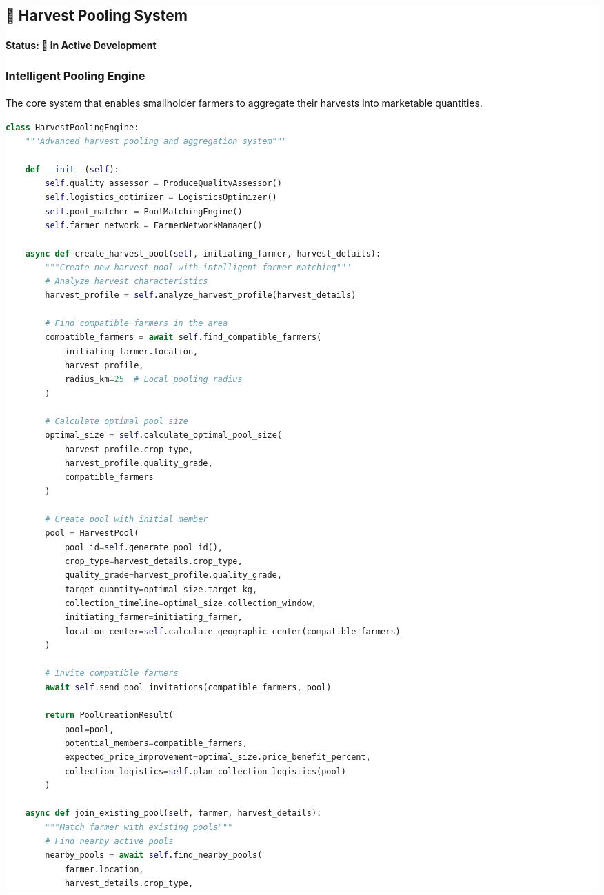## 🌾 Harvest Pooling System
**Status: 🚧 In Active Development**

### Intelligent Pooling Engine
The core system that enables smallholder farmers to aggregate their harvests into marketable quantities.

```python
class HarvestPoolingEngine:
    """Advanced harvest pooling and aggregation system"""
    
    def __init__(self):
        self.quality_assessor = ProduceQualityAssessor()
        self.logistics_optimizer = LogisticsOptimizer()
        self.pool_matcher = PoolMatchingEngine()
        self.farmer_network = FarmerNetworkManager()
        
    async def create_harvest_pool(self, initiating_farmer, harvest_details):
        """Create new harvest pool with intelligent farmer matching"""
        # Analyze harvest characteristics
        harvest_profile = self.analyze_harvest_profile(harvest_details)
        
        # Find compatible farmers in the area
        compatible_farmers = await self.find_compatible_farmers(
            initiating_farmer.location,
            harvest_profile,
            radius_km=25  # Local pooling radius
        )
        
        # Calculate optimal pool size
        optimal_size = self.calculate_optimal_pool_size(
            harvest_profile.crop_type,
            harvest_profile.quality_grade,
            compatible_farmers
        )
        
        # Create pool with initial member
        pool = HarvestPool(
            pool_id=self.generate_pool_id(),
            crop_type=harvest_details.crop_type,
            quality_grade=harvest_profile.quality_grade,
            target_quantity=optimal_size.target_kg,
            collection_timeline=optimal_size.collection_window,
            initiating_farmer=initiating_farmer,
            location_center=self.calculate_geographic_center(compatible_farmers)
        )
        
        # Invite compatible farmers
        await self.send_pool_invitations(compatible_farmers, pool)
        
        return PoolCreationResult(
            pool=pool,
            potential_members=compatible_farmers,
            expected_price_improvement=optimal_size.price_benefit_percent,
            collection_logistics=self.plan_collection_logistics(pool)
        )
    
    async def join_existing_pool(self, farmer, harvest_details):
        """Match farmer with existing pools"""
        # Find nearby active pools
        nearby_pools = await self.find_nearby_pools(
            farmer.location, 
            harvest_details.crop_type,
```